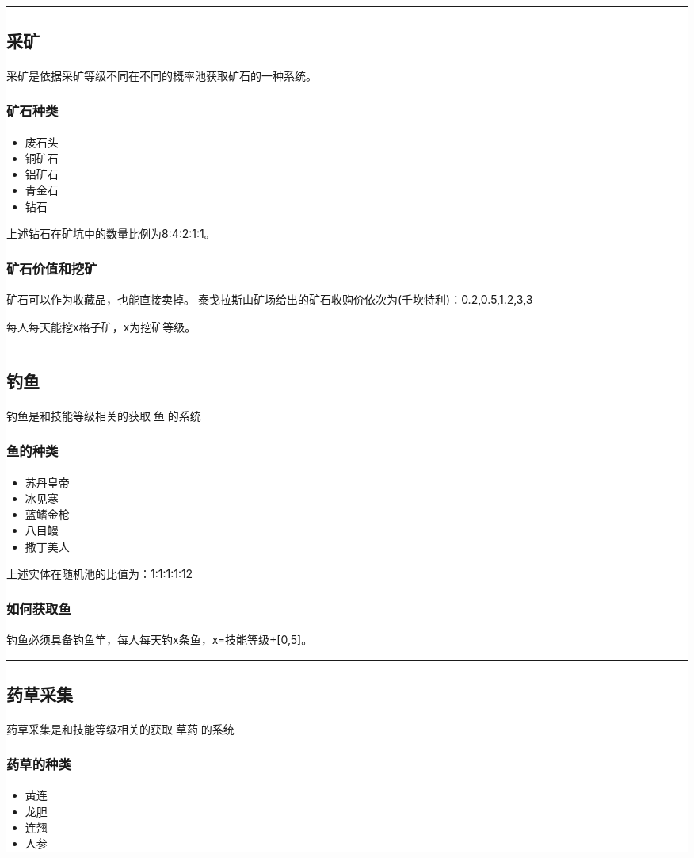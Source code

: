 
---


## 采矿
采矿是依据采矿等级不同在不同的概率池获取矿石的一种系统。

### 矿石种类

- 废石头
- 铜矿石
- 铝矿石
- 青金石
- 钻石

上述钻石在矿坑中的数量比例为8:4:2:1:1。

### 矿石价值和挖矿
矿石可以作为收藏品，也能直接卖掉。
泰戈拉斯山矿场给出的矿石收购价依次为(千坎特利)：0.2,0.5,1.2,3,3

每人每天能挖x格子矿，x为挖矿等级。

---

## 钓鱼
钓鱼是和技能等级相关的获取 鱼 的系统

### 鱼的种类

- 苏丹皇帝
- 冰见寒
- 蓝鳍金枪
- 八目鳗
- 撒丁美人

上述实体在随机池的比值为：1:1:1:1:12

### 如何获取鱼
钓鱼必须具备钓鱼竿，每人每天钓x条鱼，x=技能等级+[0,5]。

---

## 药草采集
药草采集是和技能等级相关的获取 草药 的系统

### 药草的种类

- 黄连
- 龙胆
- 连翘
- 人参
